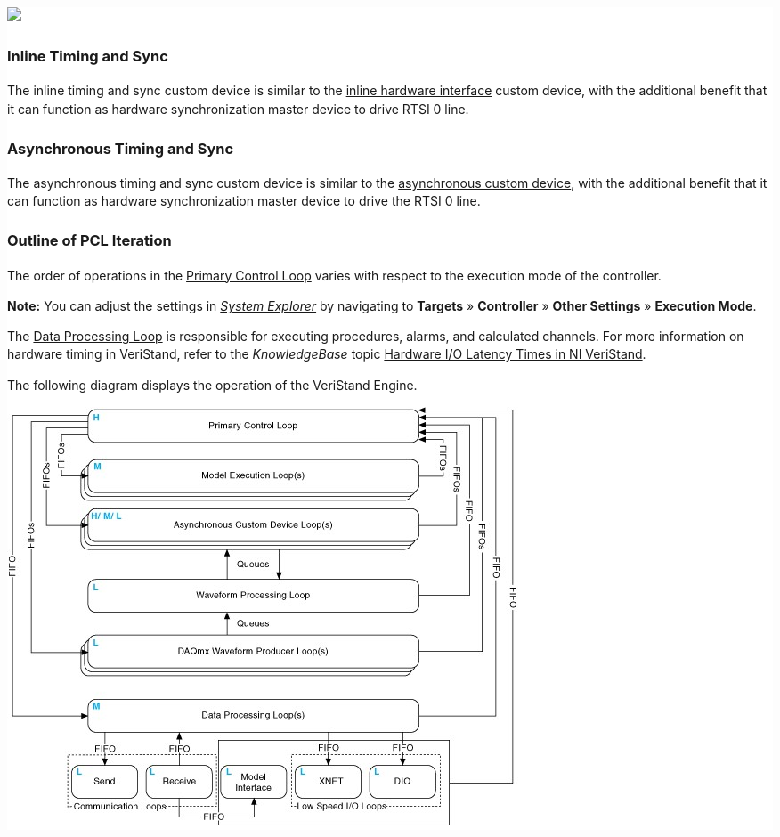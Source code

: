 ![](images/Figure_11.jpg)

### Inline Timing and Sync

The inline timing and sync custom device is similar to the [inline hardware interface](https://niveristand-custom-device-handbook.readthedocs.io/en/latest/Custom_Device_Types.html#inline-hardware-interface) custom device, with the additional benefit that it can function as hardware synchronization master device to drive RTSI 0 line.

### Asynchronous Timing and Sync

The asynchronous timing and sync custom device is similar to the [asynchronous custom device](https://niveristand-custom-device-handbook.readthedocs.io/en/latest/Custom_Device_Types.html#asynchronous), with the additional benefit that it can function as hardware synchronization master device to drive the RTSI 0 line.

### Outline of PCL Iteration

The order of operations in the [Primary Control Loop](https://www.ni.com/documentation/en/veristand/latest/manual/vs-engine/) varies with respect to the execution mode of the controller.

**Note:** You can adjust the settings in *[System Explorer](https://www.ni.com/documentation/en/veristand/latest/manual/environment/)* by navigating to **Targets** » **Controller** » **Other Settings** » **Execution Mode**.

The [Data Processing Loop](https://www.ni.com/documentation/en/veristand/latest/manual/vs-engine/) is responsible for executing procedures, alarms, and calculated channels. For more information on hardware timing in VeriStand, refer to the *KnowledgeBase* topic [Hardware I/O Latency Times in NI VeriStand](https://knowledge.ni.com/KnowledgeArticleDetails?id=kA00Z000000kKVGSA2&l=en-US).

The following diagram displays the operation of the VeriStand Engine.

![](images/Figure_6.jpg)
